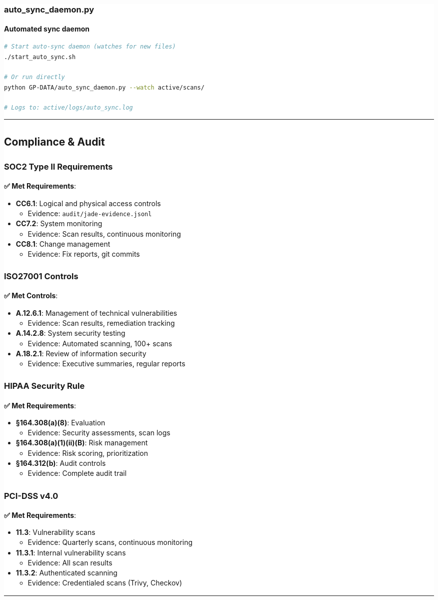 ### auto_sync_daemon.py

**Automated sync daemon**

```bash
# Start auto-sync daemon (watches for new files)
./start_auto_sync.sh

# Or run directly
python GP-DATA/auto_sync_daemon.py --watch active/scans/

# Logs to: active/logs/auto_sync.log
```

---

## Compliance & Audit

### SOC2 Type II Requirements

**✅ Met Requirements**:
- **CC6.1**: Logical and physical access controls
  - Evidence: `audit/jade-evidence.jsonl`
- **CC7.2**: System monitoring
  - Evidence: Scan results, continuous monitoring
- **CC8.1**: Change management
  - Evidence: Fix reports, git commits

### ISO27001 Controls

**✅ Met Controls**:
- **A.12.6.1**: Management of technical vulnerabilities
  - Evidence: Scan results, remediation tracking
- **A.14.2.8**: System security testing
  - Evidence: Automated scanning, 100+ scans
- **A.18.2.1**: Review of information security
  - Evidence: Executive summaries, regular reports

### HIPAA Security Rule

**✅ Met Requirements**:
- **§164.308(a)(8)**: Evaluation
  - Evidence: Security assessments, scan logs
- **§164.308(a)(1)(ii)(B)**: Risk management
  - Evidence: Risk scoring, prioritization
- **§164.312(b)**: Audit controls
  - Evidence: Complete audit trail

### PCI-DSS v4.0

**✅ Met Requirements**:
- **11.3**: Vulnerability scans
  - Evidence: Quarterly scans, continuous monitoring
- **11.3.1**: Internal vulnerability scans
  - Evidence: All scan results
- **11.3.2**: Authenticated scanning
  - Evidence: Credentialed scans (Trivy, Checkov)

---